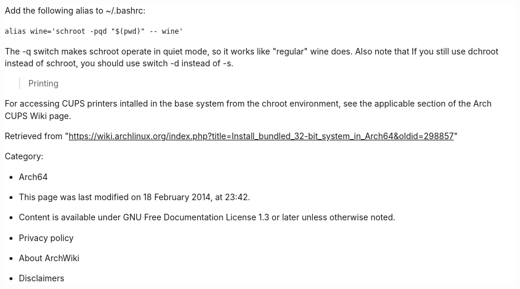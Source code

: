 Add the following alias to ~/.bashrc:

    alias wine='schroot -pqd "$(pwd)" -- wine'

The -q switch makes schroot operate in quiet mode, so it works like
"regular" wine does. Also note that If you still use dchroot instead of
schroot, you should use switch -d instead of -s.

> Printing

For accessing CUPS printers intalled in the base system from the chroot
environment, see the applicable section of the Arch CUPS Wiki page.

Retrieved from
"https://wiki.archlinux.org/index.php?title=Install_bundled_32-bit_system_in_Arch64&oldid=298857"

Category:

-   Arch64

-   This page was last modified on 18 February 2014, at 23:42.
-   Content is available under GNU Free Documentation License 1.3 or
    later unless otherwise noted.
-   Privacy policy
-   About ArchWiki
-   Disclaimers

